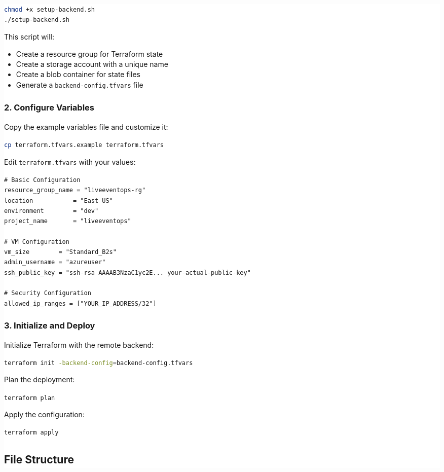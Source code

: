 ```bash
chmod +x setup-backend.sh
./setup-backend.sh
```

This script will:
- Create a resource group for Terraform state
- Create a storage account with a unique name
- Create a blob container for state files
- Generate a `backend-config.tfvars` file

### 2. Configure Variables

Copy the example variables file and customize it:

```bash
cp terraform.tfvars.example terraform.tfvars
```

Edit `terraform.tfvars` with your values:

```hcl
# Basic Configuration
resource_group_name = "liveeventops-rg"
location           = "East US"
environment        = "dev"
project_name       = "liveeventops"

# VM Configuration
vm_size        = "Standard_B2s"
admin_username = "azureuser"
ssh_public_key = "ssh-rsa AAAAB3NzaC1yc2E... your-actual-public-key"

# Security Configuration
allowed_ip_ranges = ["YOUR_IP_ADDRESS/32"]
```

### 3. Initialize and Deploy

Initialize Terraform with the remote backend:

```bash
terraform init -backend-config=backend-config.tfvars
```

Plan the deployment:

```bash
terraform plan
```

Apply the configuration:

```bash
terraform apply
```

## File Structure
